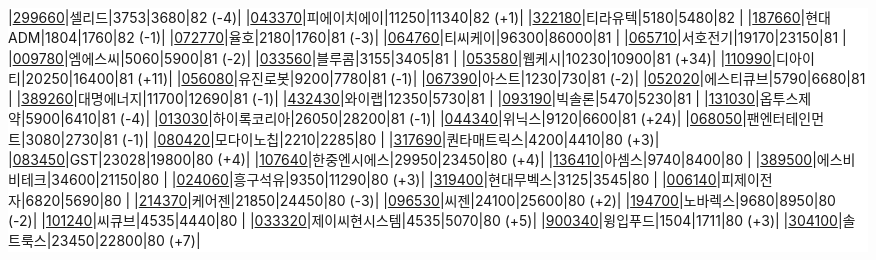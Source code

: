 |[299660](https://finance.daum.net/quotes/A299660)|셀리드|3753|3680|82 (-4)|
|[043370](https://finance.daum.net/quotes/A043370)|피에이치에이|11250|11340|82 (+1)|
|[322180](https://finance.daum.net/quotes/A322180)|티라유텍|5180|5480|82 |
|[187660](https://finance.daum.net/quotes/A187660)|현대ADM|1804|1760|82 (-1)|
|[072770](https://finance.daum.net/quotes/A072770)|율호|2180|1760|81 (-3)|
|[064760](https://finance.daum.net/quotes/A064760)|티씨케이|96300|86000|81 |
|[065710](https://finance.daum.net/quotes/A065710)|서호전기|19170|23150|81 |
|[009780](https://finance.daum.net/quotes/A009780)|엠에스씨|5060|5900|81 (-2)|
|[033560](https://finance.daum.net/quotes/A033560)|블루콤|3155|3405|81 |
|[053580](https://finance.daum.net/quotes/A053580)|웹케시|10230|10900|81 (+34)|
|[110990](https://finance.daum.net/quotes/A110990)|디아이티|20250|16400|81 (+11)|
|[056080](https://finance.daum.net/quotes/A056080)|유진로봇|9200|7780|81 (-1)|
|[067390](https://finance.daum.net/quotes/A067390)|아스트|1230|730|81 (-2)|
|[052020](https://finance.daum.net/quotes/A052020)|에스티큐브|5790|6680|81 |
|[389260](https://finance.daum.net/quotes/A389260)|대명에너지|11700|12690|81 (-1)|
|[432430](https://finance.daum.net/quotes/A432430)|와이랩|12350|5730|81 |
|[093190](https://finance.daum.net/quotes/A093190)|빅솔론|5470|5230|81 |
|[131030](https://finance.daum.net/quotes/A131030)|옵투스제약|5900|6410|81 (-4)|
|[013030](https://finance.daum.net/quotes/A013030)|하이록코리아|26050|28200|81 (-1)|
|[044340](https://finance.daum.net/quotes/A044340)|위닉스|9120|6600|81 (+24)|
|[068050](https://finance.daum.net/quotes/A068050)|팬엔터테인먼트|3080|2730|81 (-1)|
|[080420](https://finance.daum.net/quotes/A080420)|모다이노칩|2210|2285|80 |
|[317690](https://finance.daum.net/quotes/A317690)|퀀타매트릭스|4200|4410|80 (+3)|
|[083450](https://finance.daum.net/quotes/A083450)|GST|23028|19800|80 (+4)|
|[107640](https://finance.daum.net/quotes/A107640)|한중엔시에스|29950|23450|80 (+4)|
|[136410](https://finance.daum.net/quotes/A136410)|아셈스|9740|8400|80 |
|[389500](https://finance.daum.net/quotes/A389500)|에스비비테크|34600|21150|80 |
|[024060](https://finance.daum.net/quotes/A024060)|흥구석유|9350|11290|80 (+3)|
|[319400](https://finance.daum.net/quotes/A319400)|현대무벡스|3125|3545|80 |
|[006140](https://finance.daum.net/quotes/A006140)|피제이전자|6820|5690|80 |
|[214370](https://finance.daum.net/quotes/A214370)|케어젠|21850|24450|80 (-3)|
|[096530](https://finance.daum.net/quotes/A096530)|씨젠|24100|25600|80 (+2)|
|[194700](https://finance.daum.net/quotes/A194700)|노바렉스|9680|8950|80 (-2)|
|[101240](https://finance.daum.net/quotes/A101240)|씨큐브|4535|4440|80 |
|[033320](https://finance.daum.net/quotes/A033320)|제이씨현시스템|4535|5070|80 (+5)|
|[900340](https://finance.daum.net/quotes/A900340)|윙입푸드|1504|1711|80 (+3)|
|[304100](https://finance.daum.net/quotes/A304100)|솔트룩스|23450|22800|80 (+7)|